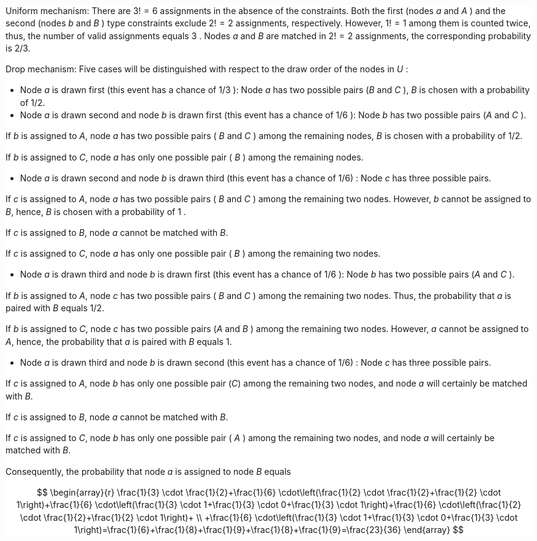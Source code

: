 Uniform mechanism: There are $3 !=6$ assignments in the absence of the constraints. Both the first (nodes $a$ and $A$ ) and the second (nodes $b$ and $B$ ) type constraints exclude $2 !=2$ assignments, respectively. However, $1 !=1$ among them is counted twice, thus, the number of valid assignments equals 3 . Nodes $a$ and $B$ are matched in $2 !=2$ assignments, the corresponding probability is $2 / 3$.

Drop mechanism: Five cases will be distinguished with respect to the draw order of the nodes in $U$ :

- Node $a$ is drawn first (this event has a chance of $1 / 3$ ): Node $a$ has two possible pairs $(B$ and $C$ ), $B$ is chosen with a probability of $1 / 2$.
- Node $a$ is drawn second and node $b$ is drawn first (this event has a chance of $1 / 6$ ): Node $b$ has two possible pairs $(A$ and $C$ ).

If $b$ is assigned to $A$, node $a$ has two possible pairs ( $B$ and $C$ ) among the remaining nodes, $B$ is chosen with a probability of $1 / 2$.

If $b$ is assigned to $C$, node $a$ has only one possible pair ( $B$ ) among the remaining nodes.

- Node $a$ is drawn second and node $b$ is drawn third (this event has a chance of $1 / 6)$ : Node $c$ has three possible pairs.

If $c$ is assigned to $A$, node $a$ has two possible pairs ( $B$ and $C$ ) among the remaining two nodes. However, $b$ cannot be assigned to $B$, hence, $B$ is chosen with a probability of 1 .

If $c$ is assigned to $B$, node $a$ cannot be matched with $B$.

If $c$ is assigned to $C$, node $a$ has only one possible pair ( $B$ ) among the remaining two nodes.

- Node $a$ is drawn third and node $b$ is drawn first (this event has a chance of $1 / 6$ ): Node $b$ has two possible pairs $(A$ and $C$ ).

If $b$ is assigned to $A$, node $c$ has two possible pairs ( $B$ and $C$ ) among the remaining
two nodes. Thus, the probability that $a$ is paired with $B$ equals $1 / 2$.

If $b$ is assigned to $C$, node $c$ has two possible pairs $(A$ and $B$ ) among the remaining two nodes. However, $a$ cannot be assigned to $A$, hence, the probability that $a$ is paired with $B$ equals 1.

- Node $a$ is drawn third and node $b$ is drawn second (this event has a chance of $1 / 6)$ : Node $c$ has three possible pairs.

If $c$ is assigned to $A$, node $b$ has only one possible pair $(C)$ among the remaining two nodes, and node $a$ will certainly be matched with $B$.

If $c$ is assigned to $B$, node $a$ cannot be matched with $B$.

If $c$ is assigned to $C$, node $b$ has only one possible pair ( $A$ ) among the remaining two nodes, and node $a$ will certainly be matched with $B$.

Consequently, the probability that node $a$ is assigned to node $B$ equals

$$
\begin{array}{r}
\frac{1}{3} \cdot \frac{1}{2}+\frac{1}{6} \cdot\left(\frac{1}{2} \cdot \frac{1}{2}+\frac{1}{2} \cdot 1\right)+\frac{1}{6} \cdot\left(\frac{1}{3} \cdot 1+\frac{1}{3} \cdot 0+\frac{1}{3} \cdot 1\right)+\frac{1}{6} \cdot\left(\frac{1}{2} \cdot \frac{1}{2}+\frac{1}{2} \cdot 1\right)+ \\
+\frac{1}{6} \cdot\left(\frac{1}{3} \cdot 1+\frac{1}{3} \cdot 0+\frac{1}{3} \cdot 1\right)=\frac{1}{6}+\frac{1}{8}+\frac{1}{9}+\frac{1}{8}+\frac{1}{9}=\frac{23}{36}
\end{array}
$$
